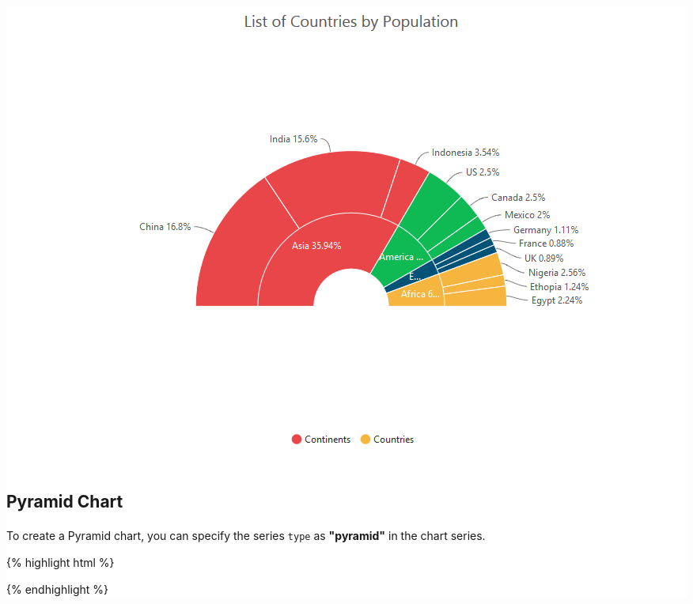 ![](Chart-Types_images/Chart-Types_img85.png)


## Pyramid Chart

To create a Pyramid chart, you can specify the series `type` as **"pyramid"** in the chart series.  

{% highlight html %}

<ej-chart id="chartcontainer">
     <e-seriescollection>
        <e-series  type="pyramid">
         <!-- Add Points here-->
  	    </e-series>
     </e-seriescollection>
  </ej-chart>

{% endhighlight %}
